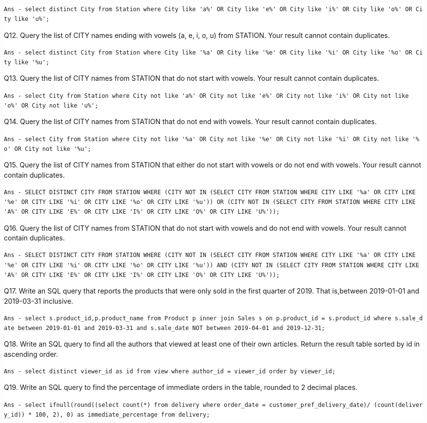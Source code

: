 	Ans - select distinct City from Station where City like 'a%' OR City like 'e%' OR City like 'i%' OR City like 'o%' OR City like 'u%';


Q12. Query the list of CITY names ending with vowels (a, e, i, o, u) from STATION. Your result cannot contain duplicates.

	Ans - select distinct City from Station where City like '%a' OR City like '%e' OR City like '%i' OR City like '%o' OR City like '%u';


Q13. Query the list of CITY names from STATION that do not start with vowels. Your result cannot contain duplicates.

	Ans - select City from Station where City not like 'a%' OR City not like 'e%' OR City not like 'i%' OR City not like 'o%' OR City not like 'u%';


Q14. Query the list of CITY names from STATION that do not end with vowels. Your result cannot contain duplicates.

	Ans - select City from Station where City not like '%a' OR City not like '%e' OR City not like '%i' OR City not like '%o' OR City not like '%u';


Q15. Query the list of CITY names from STATION that either do not start with vowels or do not end with vowels. Your result cannot contain duplicates.

	Ans - SELECT DISTINCT CITY FROM STATION WHERE (CITY NOT IN (SELECT CITY FROM STATION WHERE CITY LIKE '%a' OR CITY LIKE '%e' OR CITY LIKE '%i' OR CITY LIKE '%o' OR CITY LIKE '%u')) OR (CITY NOT IN (SELECT CITY FROM STATION WHERE CITY LIKE 'A%' OR CITY LIKE 'E%' OR CITY LIKE 'I%' OR CITY LIKE 'O%' OR CITY LIKE 'U%'));


Q16. Query the list of CITY names from STATION that do not start with vowels and do not end with vowels. Your result cannot contain duplicates.

	Ans - SELECT DISTINCT CITY FROM STATION WHERE (CITY NOT IN (SELECT CITY FROM STATION WHERE CITY LIKE '%a' OR CITY LIKE '%e' OR CITY LIKE '%i' OR CITY LIKE '%o' OR CITY LIKE '%u')) AND (CITY NOT IN (SELECT CITY FROM STATION WHERE CITY LIKE 'A%' OR CITY LIKE 'E%' OR CITY LIKE 'I%' OR CITY LIKE 'O%' OR CITY LIKE 'U%'));


Q17. Write an SQL query that reports the products that were only sold in the first quarter of 2019. That is,between 2019-01-01 and 2019-03-31 inclusive.

	Ans - select s.product_id,p.product_name from Product p inner join Sales s on p.product_id = s.product_id where s.sale_date between 2019-01-01 and 2019-03-31 and s.sale_date NOT between 2019-04-01 and 2019-12-31;


Q18. Write an SQL query to find all the authors that viewed at least one of their own articles. Return the result table sorted by id in ascending order.

	Ans - select distinct viewer_id as id from view where author_id = viewer_id order by viewer_id;


Q19. Write an SQL query to find the percentage of immediate orders in the table, rounded to 2 decimal places.

	Ans - select ifnull(round((select count(*) from delivery where order_date = customer_pref_delivery_date)/ (count(delivery_id)) * 100, 2), 0) as immediate_percentage from delivery;
